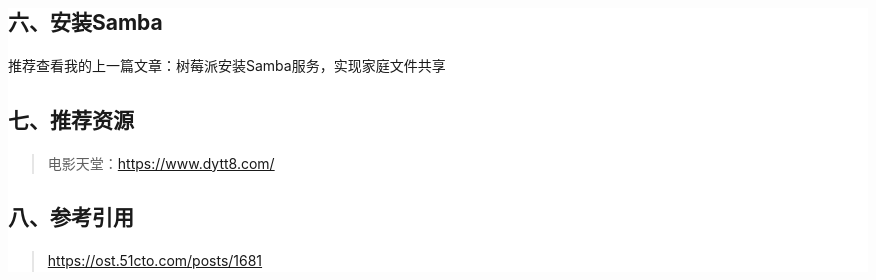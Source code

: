 

## 六、安装Samba

推荐查看我的上一篇文章：树莓派安装Samba服务，实现家庭文件共享

## 七、推荐资源

> 电影天堂：https://www.dytt8.com/

## 八、参考引用

> https://ost.51cto.com/posts/1681